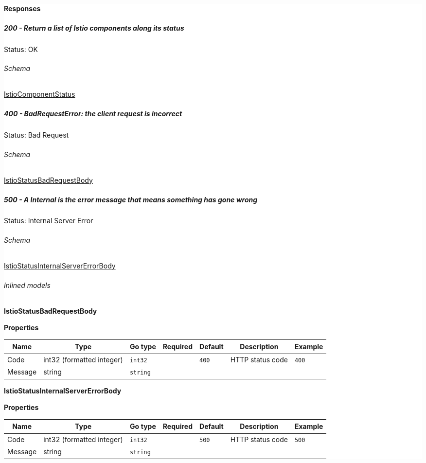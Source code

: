 #### Responses


##### <span id="istio-status-200"></span> 200 - Return a list of Istio components along its status
Status: OK

###### <span id="istio-status-200-schema"></span> Schema
   
  


 [IstioComponentStatus](#istio-component-status)

##### <span id="istio-status-400"></span> 400 - BadRequestError: the client request is incorrect
Status: Bad Request

###### <span id="istio-status-400-schema"></span> Schema
   
  

[IstioStatusBadRequestBody](#istio-status-bad-request-body)

##### <span id="istio-status-500"></span> 500 - A Internal is the error message that means something has gone wrong
Status: Internal Server Error

###### <span id="istio-status-500-schema"></span> Schema
   
  

[IstioStatusInternalServerErrorBody](#istio-status-internal-server-error-body)

###### Inlined models

**<span id="istio-status-bad-request-body"></span> IstioStatusBadRequestBody**


  



**Properties**

| Name | Type | Go type | Required | Default | Description | Example |
|------|------|---------|:--------:| ------- |-------------|---------|
| Code | int32 (formatted integer)| `int32` |  | `400`| HTTP status code | `400` |
| Message | string| `string` |  | |  |  |



**<span id="istio-status-internal-server-error-body"></span> IstioStatusInternalServerErrorBody**


  



**Properties**

| Name | Type | Go type | Required | Default | Description | Example |
|------|------|---------|:--------:| ------- |-------------|---------|
| Code | int32 (formatted integer)| `int32` |  | `500`| HTTP status code | `500` |
| Message | string| `string` |  | |  |  |
